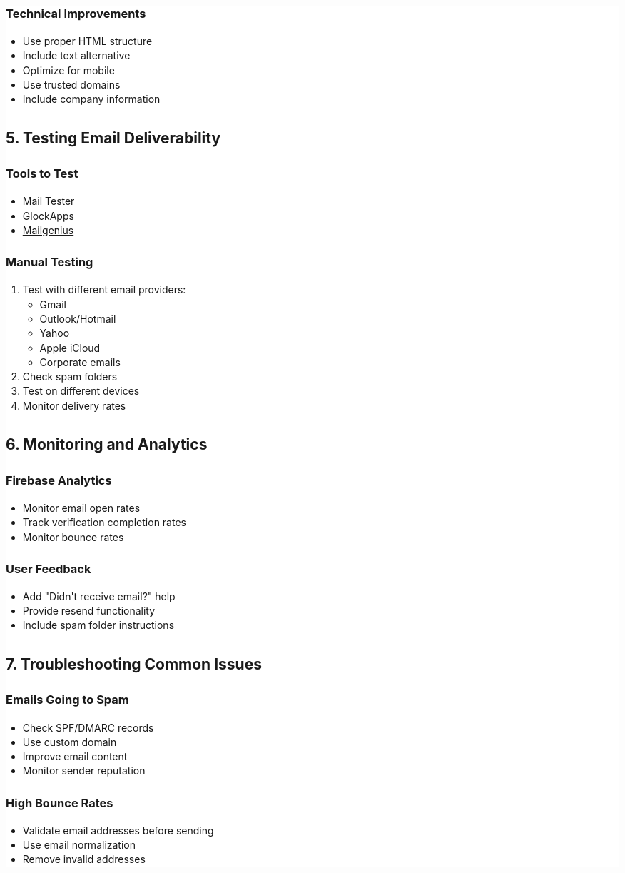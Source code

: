 ### Technical Improvements
- Use proper HTML structure
- Include text alternative
- Optimize for mobile
- Use trusted domains
- Include company information

## 5. Testing Email Deliverability

### Tools to Test
- [Mail Tester](https://www.mail-tester.com/)
- [GlockApps](https://glockapps.com/)
- [Mailgenius](https://www.mailgenius.com/)

### Manual Testing
1. Test with different email providers:
   - Gmail
   - Outlook/Hotmail
   - Yahoo
   - Apple iCloud
   - Corporate emails
2. Check spam folders
3. Test on different devices
4. Monitor delivery rates

## 6. Monitoring and Analytics

### Firebase Analytics
- Monitor email open rates
- Track verification completion rates
- Monitor bounce rates

### User Feedback
- Add "Didn't receive email?" help
- Provide resend functionality
- Include spam folder instructions

## 7. Troubleshooting Common Issues

### Emails Going to Spam
- Check SPF/DMARC records
- Use custom domain
- Improve email content
- Monitor sender reputation

### High Bounce Rates
- Validate email addresses before sending
- Use email normalization
- Remove invalid addresses
